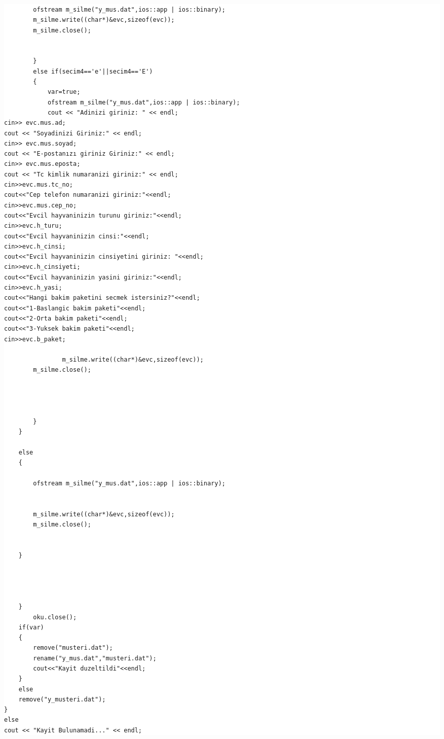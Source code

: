 	    	ofstream m_silme("y_mus.dat",ios::app | ios::binary);
	    	m_silme.write((char*)&evc,sizeof(evc));
	    	m_silme.close();
	    	
				
			}
			else if(secim4=='e'||secim4=='E')
			{
				var=true;
				ofstream m_silme("y_mus.dat",ios::app | ios::binary);
				cout << "Adinizi giriniz: " << endl;
	cin>> evc.mus.ad;
	cout << "Soyadinizi Giriniz:" << endl;
	cin>> evc.mus.soyad;
	cout << "E-postanızı giriniz Giriniz:" << endl;
	cin>> evc.mus.eposta;
	cout << "Tc kimlik numaranizi giriniz:" << endl;
	cin>>evc.mus.tc_no;
	cout<<"Cep telefon numaranizi giriniz:"<<endl;
	cin>>evc.mus.cep_no;
	cout<<"Evcil hayvaninizin turunu giriniz:"<<endl;
	cin>>evc.h_turu;
	cout<<"Evcil hayvaninizin cinsi:"<<endl;
	cin>>evc.h_cinsi;
	cout<<"Evcil hayvaninizin cinsiyetini giriniz: "<<endl;
	cin>>evc.h_cinsiyeti;
	cout<<"Evcil hayvaninizin yasini giriniz:"<<endl;
	cin>>evc.h_yasi;
	cout<<"Hangi bakim paketini secmek istersiniz?"<<endl;
	cout<<"1-Baslangic bakim paketi"<<endl;
	cout<<"2-Orta bakim paketi"<<endl;
	cout<<"3-Yuksek bakim paketi"<<endl;
	cin>>evc.b_paket;
				
					m_silme.write((char*)&evc,sizeof(evc));
	    	m_silme.close();
				
	
				
				
			}
     	}
	    
	    else 
	    {
	    	
	    	ofstream m_silme("y_mus.dat",ios::app | ios::binary);
	    	
	    	
	    	m_silme.write((char*)&evc,sizeof(evc));
	    	m_silme.close();
	    	
	    	
		}
	
		
		
		
		}	
			oku.close();
		if(var)
		{
			remove("musteri.dat");
			rename("y_mus.dat","musteri.dat");
			cout<<"Kayit duzeltildi"<<endl;
		}
		else
		remove("y_musteri.dat");
	}
	else
	cout << "Kayit Bulunamadi..." << endl;
